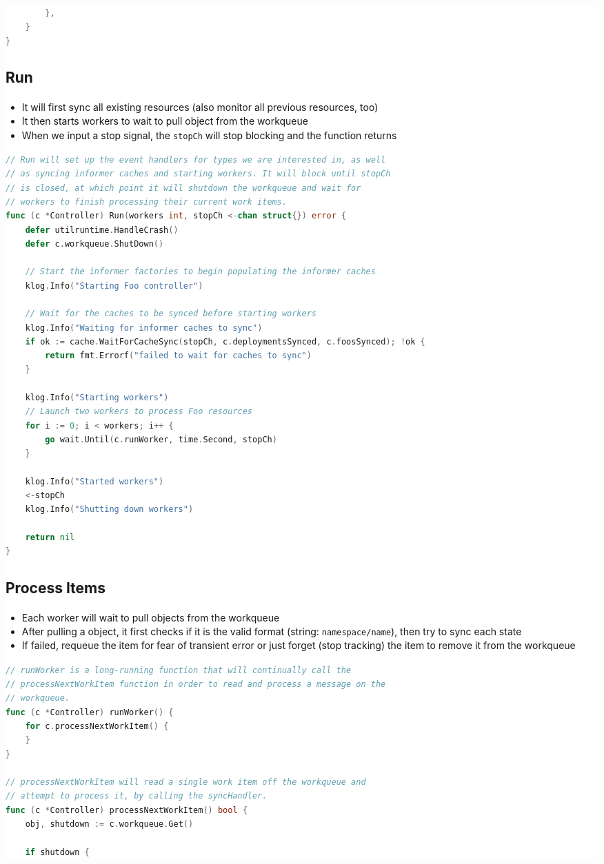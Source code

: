 ```go
		},
	}
}
```

## Run
- It will first sync all existing resources (also monitor all previous resources, too)
- It then starts workers to wait to pull object from the workqueue
- When we input a stop signal, the `stopCh` will stop blocking and the function returns
```go
// Run will set up the event handlers for types we are interested in, as well
// as syncing informer caches and starting workers. It will block until stopCh
// is closed, at which point it will shutdown the workqueue and wait for
// workers to finish processing their current work items.
func (c *Controller) Run(workers int, stopCh <-chan struct{}) error {
	defer utilruntime.HandleCrash()
	defer c.workqueue.ShutDown()

	// Start the informer factories to begin populating the informer caches
	klog.Info("Starting Foo controller")

	// Wait for the caches to be synced before starting workers
	klog.Info("Waiting for informer caches to sync")
	if ok := cache.WaitForCacheSync(stopCh, c.deploymentsSynced, c.foosSynced); !ok {
		return fmt.Errorf("failed to wait for caches to sync")
	}

	klog.Info("Starting workers")
	// Launch two workers to process Foo resources
	for i := 0; i < workers; i++ {
		go wait.Until(c.runWorker, time.Second, stopCh)
	}

	klog.Info("Started workers")
	<-stopCh
	klog.Info("Shutting down workers")

	return nil
}
```

## Process Items
- Each worker will wait to pull objects from the workqueue
- After pulling a object, it first checks if it is the valid format (string: `namespace/name`), then try to sync each state
- If failed, requeue the item for fear of transient error or just forget (stop tracking) the item to remove it from the workqueue

```go
// runWorker is a long-running function that will continually call the
// processNextWorkItem function in order to read and process a message on the
// workqueue.
func (c *Controller) runWorker() {
	for c.processNextWorkItem() {
	}
}

// processNextWorkItem will read a single work item off the workqueue and
// attempt to process it, by calling the syncHandler.
func (c *Controller) processNextWorkItem() bool {
	obj, shutdown := c.workqueue.Get()

	if shutdown {
```